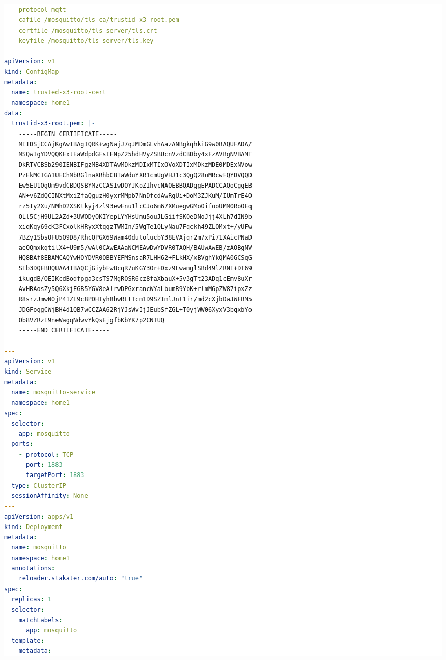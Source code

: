 ```yaml
    protocol mqtt
    cafile /mosquitto/tls-ca/trustid-x3-root.pem
    certfile /mosquitto/tls-server/tls.crt
    keyfile /mosquitto/tls-server/tls.key
---
apiVersion: v1
kind: ConfigMap
metadata:
  name: trusted-x3-root-cert
  namespace: home1
data:
  trustid-x3-root.pem: |-
    -----BEGIN CERTIFICATE-----
    MIIDSjCCAjKgAwIBAgIQRK+wgNajJ7qJMDmGLvhAazANBgkqhkiG9w0BAQUFADA/
    MSQwIgYDVQQKExtEaWdpdGFsIFNpZ25hdHVyZSBUcnVzdCBDby4xFzAVBgNVBAMT
    DkRTVCBSb290IENBIFgzMB4XDTAwMDkzMDIxMTIxOVoXDTIxMDkzMDE0MDExNVow
    PzEkMCIGA1UEChMbRGlnaXRhbCBTaWduYXR1cmUgVHJ1c3QgQ28uMRcwFQYDVQQD
    Ew5EU1QgUm9vdCBDQSBYMzCCASIwDQYJKoZIhvcNAQEBBQADggEPADCCAQoCggEB
    AN+v6ZdQCINXtMxiZfaQguzH0yxrMMpb7NnDfcdAwRgUi+DoM3ZJKuM/IUmTrE4O
    rz5Iy2Xu/NMhD2XSKtkyj4zl93ewEnu1lcCJo6m67XMuegwGMoOifooUMM0RoOEq
    OLl5CjH9UL2AZd+3UWODyOKIYepLYYHsUmu5ouJLGiifSKOeDNoJjj4XLh7dIN9b
    xiqKqy69cK3FCxolkHRyxXtqqzTWMIn/5WgTe1QLyNau7Fqckh49ZLOMxt+/yUFw
    7BZy1SbsOFU5Q9D8/RhcQPGX69Wam40dutolucbY38EVAjqr2m7xPi71XAicPNaD
    aeQQmxkqtilX4+U9m5/wAl0CAwEAAaNCMEAwDwYDVR0TAQH/BAUwAwEB/zAOBgNV
    HQ8BAf8EBAMCAQYwHQYDVR0OBBYEFMSnsaR7LHH62+FLkHX/xBVghYkQMA0GCSqG
    SIb3DQEBBQUAA4IBAQCjGiybFwBcqR7uKGY3Or+Dxz9LwwmglSBd49lZRNI+DT69
    ikugdB/OEIKcdBodfpga3csTS7MgROSR6cz8faXbauX+5v3gTt23ADq1cEmv8uXr
    AvHRAosZy5Q6XkjEGB5YGV8eAlrwDPGxrancWYaLbumR9YbK+rlmM6pZW87ipxZz
    R8srzJmwN0jP41ZL9c8PDHIyh8bwRLtTcm1D9SZImlJnt1ir/md2cXjbDaJWFBM5
    JDGFoqgCWjBH4d1QB7wCCZAA62RjYJsWvIjJEubSfZGL+T0yjWW06XyxV3bqxbYo
    Ob8VZRzI9neWagqNdwvYkQsEjgfbKbYK7p2CNTUQ
    -----END CERTIFICATE-----

---
apiVersion: v1
kind: Service
metadata:
  name: mosquitto-service
  namespace: home1
spec:
  selector:
    app: mosquitto
  ports:
    - protocol: TCP
      port: 1883
      targetPort: 1883
  type: ClusterIP
  sessionAffinity: None
---
apiVersion: apps/v1
kind: Deployment
metadata:
  name: mosquitto
  namespace: home1
  annotations:
    reloader.stakater.com/auto: "true"
spec:
  replicas: 1
  selector:
    matchLabels:
      app: mosquitto
  template:
    metadata:
```